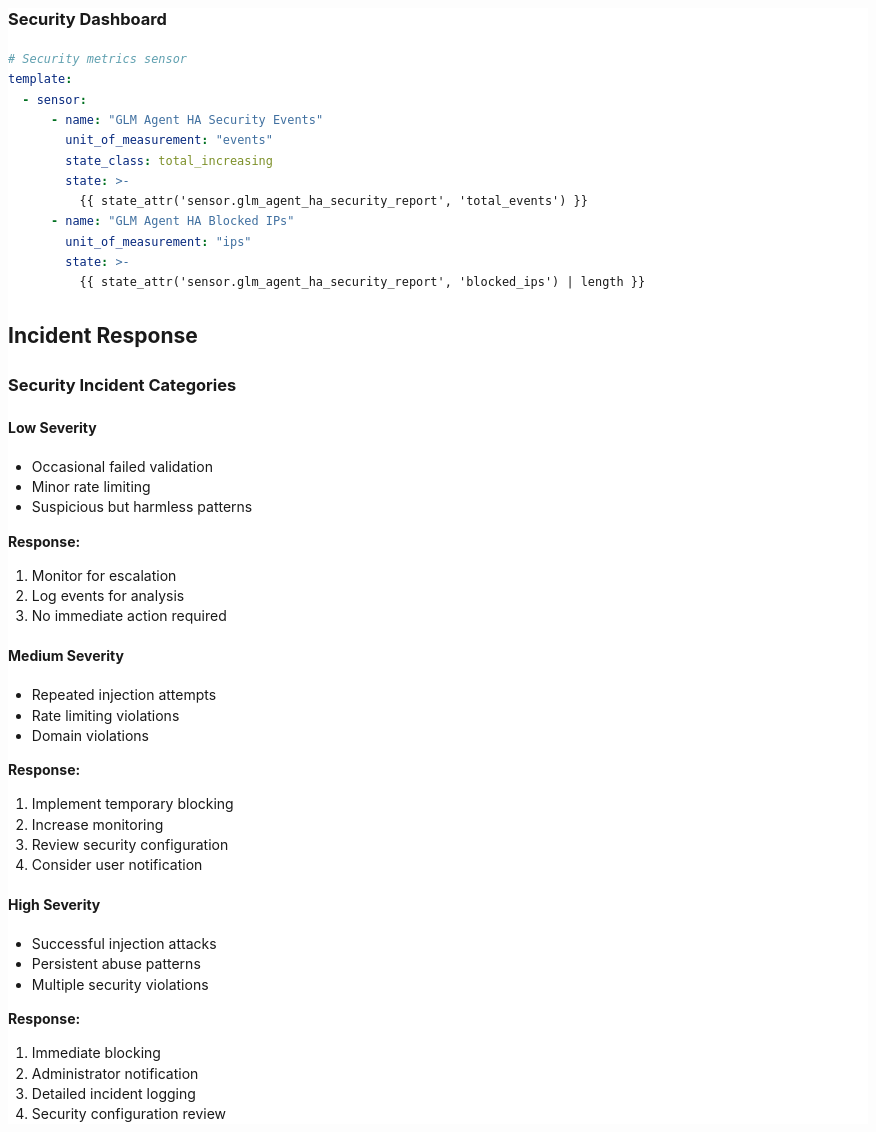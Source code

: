 ### Security Dashboard

```yaml
# Security metrics sensor
template:
  - sensor:
      - name: "GLM Agent HA Security Events"
        unit_of_measurement: "events"
        state_class: total_increasing
        state: >-
          {{ state_attr('sensor.glm_agent_ha_security_report', 'total_events') }}
      - name: "GLM Agent HA Blocked IPs"
        unit_of_measurement: "ips"
        state: >-
          {{ state_attr('sensor.glm_agent_ha_security_report', 'blocked_ips') | length }}
```

## Incident Response

### Security Incident Categories

#### Low Severity
- Occasional failed validation
- Minor rate limiting
- Suspicious but harmless patterns

**Response:**
1. Monitor for escalation
2. Log events for analysis
3. No immediate action required

#### Medium Severity
- Repeated injection attempts
- Rate limiting violations
- Domain violations

**Response:**
1. Implement temporary blocking
2. Increase monitoring
3. Review security configuration
4. Consider user notification

#### High Severity
- Successful injection attacks
- Persistent abuse patterns
- Multiple security violations

**Response:**
1. Immediate blocking
2. Administrator notification
3. Detailed incident logging
4. Security configuration review
